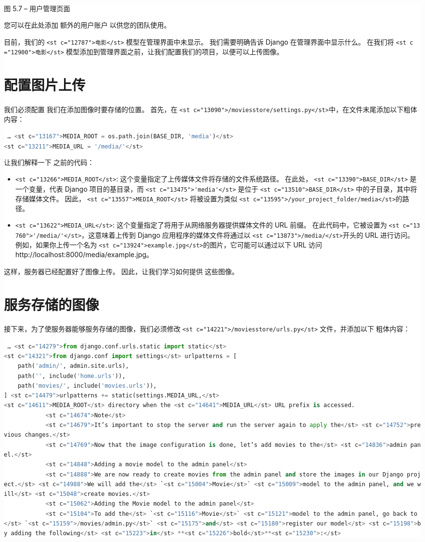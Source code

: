 <st c="12681">图 5.7 – 用户管理页面</st>

<st c="12714">您可以在此处添加</st> <st c="12727">额外的用户账户</st> <st c="12761">以供您的团队使用。</st>

<st c="12771">目前，我们的</st> `<st c="12787">电影</st>` <st c="12792">模型在管理界面中未显示。</st> <st c="12825">我们需要明确告诉 Django 在管理界面中显示什么。</st> <st c="12882">在我们将</st> `<st c="12900">电影</st>` <st c="12905">模型添加到管理界面之前，让我们配置我们的项目，以便可以上传图像。</st>

# <st c="12981">配置图片上传</st>

<st c="13006">我们必须配置</st> <st c="13027">我们在添加图像时要存储的位置。</st> <st c="13080">首先，在</st> `<st c="13090">/moviesstore/settings.py</st>`<st c="13114">中，在文件末尾添加以下粗体内容：</st>

```py
 … <st c="13167">MEDIA_ROOT = os.path.join(BASE_DIR, 'media')</st>
<st c="13211">MEDIA_URL = '/media/'</st>
```

<st c="13233">让我们解释一下</st> <st c="13252">之前的代码：</st>

+   `<st c="13266">MEDIA_ROOT</st>`<st c="13277">: 这个变量指定了上传媒体文件将存储的文件系统路径。</st> <st c="13384">在此处，</st> `<st c="13390">BASE_DIR</st>` <st c="13398">是一个变量，代表 Django 项目的基目录，而</st> `<st c="13475">'media'</st>` <st c="13482">是位于</st> `<st c="13510">BASE_DIR</st>` <st c="13518">中的子目录，其中将存储媒体文件。</st> <st c="13553">因此，</st> `<st c="13557">MEDIA_ROOT</st>` <st c="13567">将被设置为类似</st> `<st c="13595">/your_project_folder/media</st>`<st c="13621">的路径。</st>

+   `<st c="13622">MEDIA_URL</st>`<st c="13632">: 这个变量指定了将用于从网络服务器提供媒体文件的 URL 前缀。</st> <st c="13734">在此代码中，它被设置为</st> `<st c="13760">'/media/'</st>`<st c="13769">，这意味着上传到 Django 应用程序的媒体文件将通过以</st> `<st c="13873">/media/</st>`<st c="13880">开头的 URL 进行访问。</st> 例如，如果你上传一个名为</st> `<st c="13924">example.jpg</st>`<st c="13935">的图片，它可能可以通过以下 URL</st> <st c="13969">访问</st> <st c="13974">http://localhost:8000/media/example.jpg</st><st c="14013">。</st>

<st c="14014">这样，服务器已经配置好了图像上传。</st> <st c="14056">因此，让我们学习如何提供</st> <st c="14104">这些图像。</st>

# <st c="14117">服务存储的图像</st>

<st c="14143">接下来，为了使服务器能够服务存储的图像，我们必须修改</st> `<st c="14221">/moviesstore/urls.py</st>` <st c="14241">文件，并添加以下</st> <st c="14269">粗体内容：</st>

```py
 … <st c="14279">from django.conf.urls.static import static</st>
<st c="14321">from django.conf import settings</st> urlpatterns = [
    path('admin/', admin.site.urls),
    path('', include('home.urls')),
    path('movies/', include('movies.urls')),
] <st c="14479">urlpatterns += static(settings.MEDIA_URL,</st>
<st c="14611">MEDIA_ROOT</st> directory when the <st c="14641">MEDIA_URL</st> URL prefix is accessed.
			<st c="14674">Note</st>
			<st c="14679">It’s important to stop the server and run the server again to apply the</st> <st c="14752">previous changes.</st>
			<st c="14769">Now that the image configuration is done, let’s add movies to the</st> <st c="14836">admin panel.</st>
			<st c="14848">Adding a movie model to the admin panel</st>
			<st c="14888">We are now ready to create movies from the admin panel and store the images in our Django project.</st> <st c="14988">We will add the</st> `<st c="15004">Movie</st>` <st c="15009">model to the admin panel, and we will</st> <st c="15048">create movies.</st>
			<st c="15062">Adding the Movie model to the admin panel</st>
			<st c="15104">To add the</st> `<st c="15116">Movie</st>` <st c="15121">model to the admin panel, go back to</st> `<st c="15159">/movies/admin.py</st>` <st c="15175">and</st> <st c="15180">register our model</st> <st c="15198">by adding the following</st> <st c="15223">in</st> **<st c="15226">bold</st>**<st c="15230">:</st>

```

